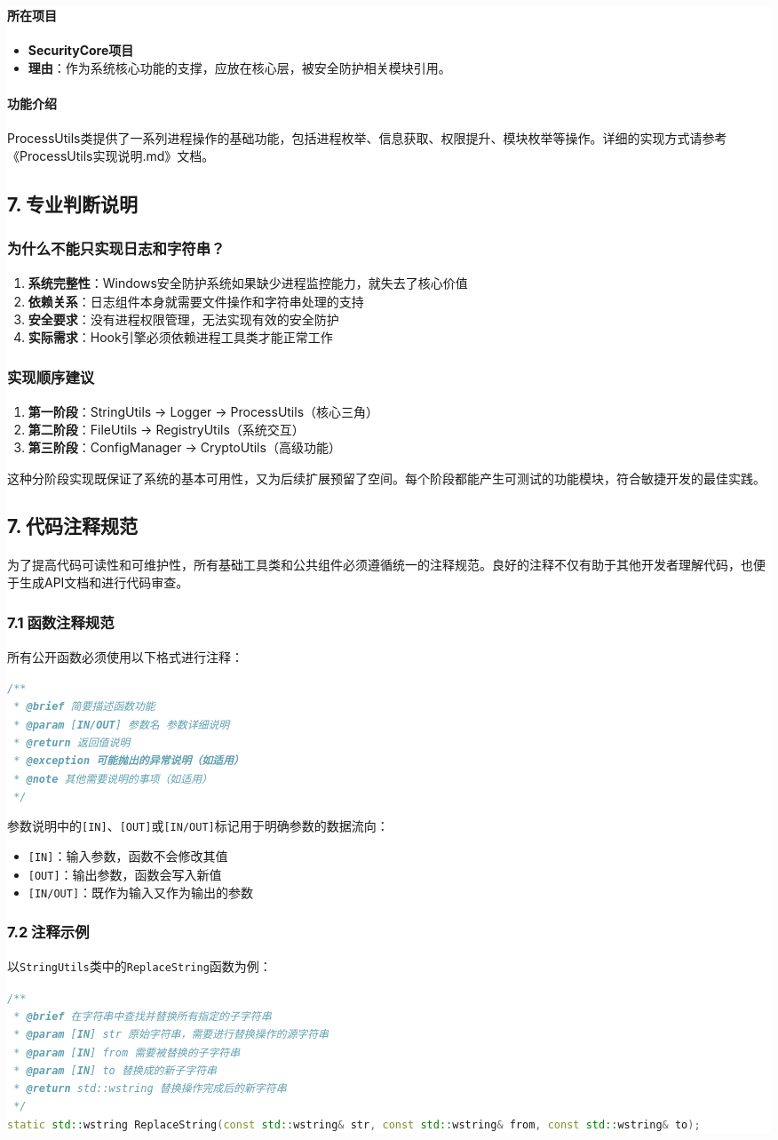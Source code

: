#### 所在项目
- **SecurityCore项目**
- **理由**：作为系统核心功能的支撑，应放在核心层，被安全防护相关模块引用。

#### 功能介绍
ProcessUtils类提供了一系列进程操作的基础功能，包括进程枚举、信息获取、权限提升、模块枚举等操作。详细的实现方式请参考《ProcessUtils实现说明.md》文档。

## 7. 专业判断说明

### 为什么不能只实现日志和字符串？

1. **系统完整性**：Windows安全防护系统如果缺少进程监控能力，就失去了核心价值
2. **依赖关系**：日志组件本身就需要文件操作和字符串处理的支持
3. **安全要求**：没有进程权限管理，无法实现有效的安全防护
4. **实际需求**：Hook引擎必须依赖进程工具类才能正常工作

### 实现顺序建议

1. **第一阶段**：StringUtils → Logger → ProcessUtils（核心三角）
2. **第二阶段**：FileUtils → RegistryUtils（系统交互）
3. **第三阶段**：ConfigManager → CryptoUtils（高级功能）

这种分阶段实现既保证了系统的基本可用性，又为后续扩展预留了空间。每个阶段都能产生可测试的功能模块，符合敏捷开发的最佳实践。

## 7. 代码注释规范

为了提高代码可读性和可维护性，所有基础工具类和公共组件必须遵循统一的注释规范。良好的注释不仅有助于其他开发者理解代码，也便于生成API文档和进行代码审查。

### 7.1 函数注释规范

所有公开函数必须使用以下格式进行注释：

```cpp
/**
 * @brief 简要描述函数功能
 * @param [IN/OUT] 参数名 参数详细说明
 * @return 返回值说明
 * @exception 可能抛出的异常说明（如适用）
 * @note 其他需要说明的事项（如适用）
 */
```

参数说明中的`[IN]`、`[OUT]`或`[IN/OUT]`标记用于明确参数的数据流向：
- `[IN]`：输入参数，函数不会修改其值
- `[OUT]`：输出参数，函数会写入新值
- `[IN/OUT]`：既作为输入又作为输出的参数

### 7.2 注释示例

以`StringUtils`类中的`ReplaceString`函数为例：

```cpp
/**
 * @brief 在字符串中查找并替换所有指定的子字符串
 * @param [IN] str 原始字符串，需要进行替换操作的源字符串
 * @param [IN] from 需要被替换的子字符串
 * @param [IN] to 替换成的新子字符串
 * @return std::wstring 替换操作完成后的新字符串
 */
static std::wstring ReplaceString(const std::wstring& str, const std::wstring& from, const std::wstring& to);
```
